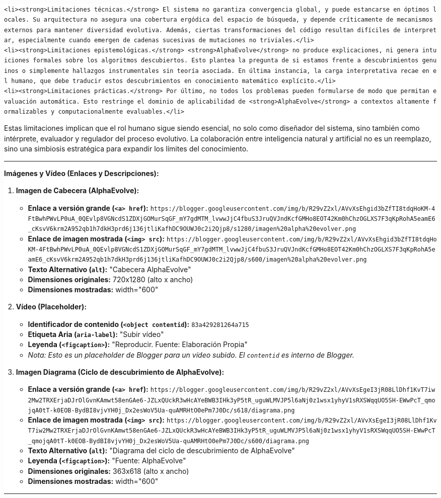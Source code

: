     <li><strong>Limitaciones técnicas.</strong> El sistema no garantiza convergencia global, y puede estancarse en óptimos locales. Su arquitectura no asegura una cobertura ergódica del espacio de búsqueda, y depende críticamente de mecanismos externos para mantener diversidad evolutiva. Además, ciertas transformaciones del código resultan difíciles de interpretar, especialmente cuando emergen de cadenas sucesivas de mutaciones no triviales.</li>
    <li><strong>Limitaciones epistemológicas.</strong> <strong>AlphaEvolve</strong> no produce explicaciones, ni genera intuiciones formales sobre los algoritmos descubiertos. Esto plantea la pregunta de si estamos frente a descubrimientos genuinos o simplemente hallazgos instrumentales sin teoría asociada. En última instancia, la carga interpretativa recae en el humano, que debe traducir estos descubrimientos en conocimiento matemático explícito.</li>
    <li><strong>Limitaciones prácticas.</strong> Por último, no todos los problemas pueden formularse de modo que permitan evaluación automática. Esto restringe el dominio de aplicabilidad de <strong>AlphaEvolve</strong> a contextos altamente formalizables y computacionalmente evaluables.</li>
</ul>
<p>Estas limitaciones implican que el rol humano sigue siendo esencial, no solo como diseñador del sistema, sino también como intérprete, evaluador y regulador del proceso evolutivo. La colaboración entre inteligencia natural y artificial no es un reemplazo, sino una simbiosis estratégica para expandir los límites del conocimiento.</p>

---

**Imágenes y Vídeo (Enlaces y Descripciones):**

1.  **Imagen de Cabecera (AlphaEvolve):**
    *   **Enlace a versión grande (`<a> href`):** `https://blogger.googleusercontent.com/img/b/R29vZ2xl/AVvXsEhgid3bZfTI8tdqHoKM-4FtBwhPWvLP0uA_0QEvlp8VGNcdS1ZDXjGOMurSqGF_mY7gdMTM_lvwwJjC4fbuS3JruQVJndKcfGMHo8EOT42Km0hChzOGLXS7F3qKpRohA5eamE6_cKsvV6krm2A952qb1h7dkH3prd6j136jtliKafhDC9OUWJ0c2i2Qjp8/s1280/imagen%20alpha%20evolver.png`
    *   **Enlace de imagen mostrada (`<img> src`):** `https://blogger.googleusercontent.com/img/b/R29vZ2xl/AVvXsEhgid3bZfTI8tdqHoKM-4FtBwhPWvLP0uA_0QEvlp8VGNcdS1ZDXjGOMurSqGF_mY7gdMTM_lvwwJjC4fbuS3JruQVJndKcfGMHo8EOT42Km0hChzOGLXS7F3qKpRohA5eamE6_cKsvV6krm2A952qb1h7dkH3prd6j136jtliKafhDC9OUWJ0c2i2Qjp8/s600/imagen%20alpha%20evolver.png`
    *   **Texto Alternativo (`alt`):** "Cabecera AlphaEvolve"
    *   **Dimensiones originales:** 720x1280 (alto x ancho)
    *   **Dimensiones mostradas:** width="600"

2.  **Vídeo (Placeholder):**
    *   **Identificador de contenido (`<object contentid`):** `83a429281264a715`
    *   **Etiqueta Aria (`aria-label`):** "Subir vídeo"
    *   **Leyenda (`<figcaption>`):** "Reproducir. Fuente: Elaboración Propia"
    *   *Nota: Esto es un placeholder de Blogger para un vídeo subido. El `contentid` es interno de Blogger.*

3.  **Imagen Diagrama (Ciclo de descubrimiento de AlphaEvolve):**
    *   **Enlace a versión grande (`<a> href`):** `https://blogger.googleusercontent.com/img/b/R29vZ2xl/AVvXsEgeI3jR08LlDhf1KvT7iw2Mw2TRXErjaDJrOlGvnKAmwt58enGAe6-JZLxQUckR3wHcAYeBWB3IHk3yP5tR_uguWLMVJP5l6aNj0z1wsx1yhyV1sRXSWqqUO5SH-EWwPcT_qmojqA0tT-k0EOB-BydBI8vjvYH0j_Dx2esWoV5Ua-quAMRHtO0ePm7J0Dc/s618/diagrama.png`
    *   **Enlace de imagen mostrada (`<img> src`):** `https://blogger.googleusercontent.com/img/b/R29vZ2xl/AVvXsEgeI3jR08LlDhf1KvT7iw2Mw2TRXErjaDJrOlGvnKAmwt58enGAe6-JZLxQUckR3wHcAYeBWB3IHk3yP5tR_uguWLMVJP5l6aNj0z1wsx1yhyV1sRXSWqqUO5SH-EWwPcT_qmojqA0tT-k0EOB-BydBI8vjvYH0j_Dx2esWoV5Ua-quAMRHtO0ePm7J0Dc/s600/diagrama.png`
    *   **Texto Alternativo (`alt`):** "Diagrama del ciclo de descubrimiento de AlphaEvolve"
    *   **Leyenda (`<figcaption>`):** "Fuente: AlphaEvolve"
    *   **Dimensiones originales:** 363x618 (alto x ancho)
    *   **Dimensiones mostradas:** width="600"

---
